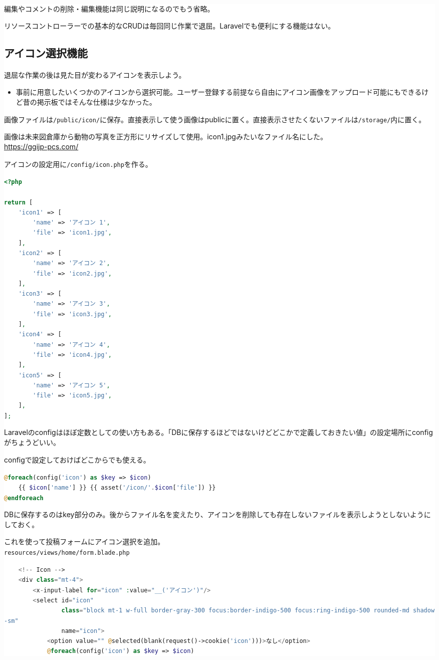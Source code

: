 
編集やコメントの削除・編集機能は同じ説明になるのでもう省略。

リソースコントローラーでの基本的なCRUDは毎回同じ作業で退屈。Laravelでも便利にする機能はない。

## アイコン選択機能
退屈な作業の後は見た目が変わるアイコンを表示しよう。

- 事前に用意したいくつかのアイコンから選択可能。ユーザー登録する前提なら自由にアイコン画像をアップロード可能にもできるけど昔の掲示板ではそんな仕様は少なかった。

画像ファイルは`/public/icon/`に保存。直接表示して使う画像はpublicに置く。直接表示させたくないファイルは`/storage/`内に置く。

画像は未来図倉庫から動物の写真を正方形にリサイズして使用。icon1.jpgみたいなファイル名にした。  
https://ggijp-pcs.com/

アイコンの設定用に`/config/icon.php`を作る。
```php
<?php

return [
    'icon1' => [
        'name' => 'アイコン 1',
        'file' => 'icon1.jpg',
    ],
    'icon2' => [
        'name' => 'アイコン 2',
        'file' => 'icon2.jpg',
    ],
    'icon3' => [
        'name' => 'アイコン 3',
        'file' => 'icon3.jpg',
    ],
    'icon4' => [
        'name' => 'アイコン 4',
        'file' => 'icon4.jpg',
    ],
    'icon5' => [
        'name' => 'アイコン 5',
        'file' => 'icon5.jpg',
    ],
];

```

Laravelのconfigはほぼ定数としての使い方もある。「DBに保存するほどではないけどどこかで定義しておきたい値」の設定場所にconfigがちょうどいい。

configで設定しておけばどこからでも使える。
```php
@foreach(config('icon') as $key => $icon)
    {{ $icon['name'] }} {{ asset('/icon/'.$icon['file']) }}
@endforeach
```

DBに保存するのはkey部分のみ。後からファイル名を変えたり、アイコンを削除しても存在しないファイルを表示しようとしないようにしておく。

これを使って投稿フォームにアイコン選択を追加。  
`resources/views/home/form.blade.php`
```php
    <!-- Icon -->
    <div class="mt-4">
        <x-input-label for="icon" :value="__('アイコン')"/>
        <select id="icon"
                class="block mt-1 w-full border-gray-300 focus:border-indigo-500 focus:ring-indigo-500 rounded-md shadow-sm"
                name="icon">
            <option value="" @selected(blank(request()->cookie('icon')))>なし</option>
            @foreach(config('icon') as $key => $icon)
```